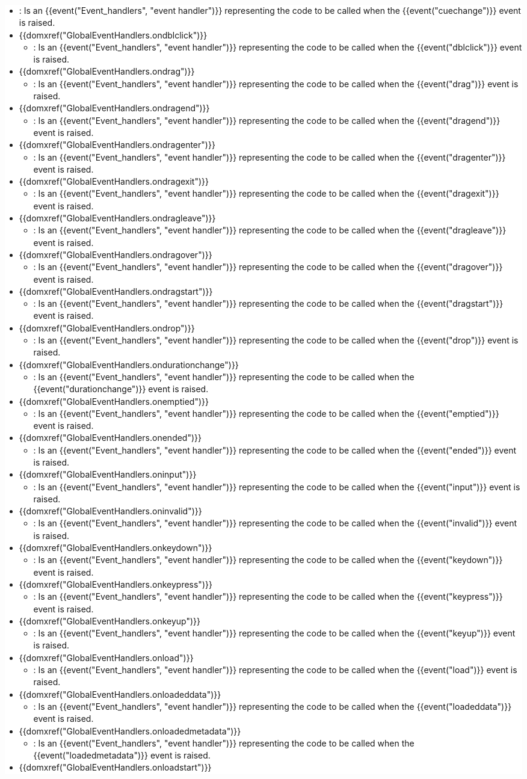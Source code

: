   - : Is an {{event("Event_handlers", "event handler")}} representing the code to be called when the {{event("cuechange")}} event is raised.
- {{domxref("GlobalEventHandlers.ondblclick")}}
  - : Is an {{event("Event_handlers", "event handler")}} representing the code to be called when the {{event("dblclick")}} event is raised.
- {{domxref("GlobalEventHandlers.ondrag")}}
  - : Is an {{event("Event_handlers", "event handler")}} representing the code to be called when the {{event("drag")}} event is raised.
- {{domxref("GlobalEventHandlers.ondragend")}}
  - : Is an {{event("Event_handlers", "event handler")}} representing the code to be called when the {{event("dragend")}} event is raised.
- {{domxref("GlobalEventHandlers.ondragenter")}}
  - : Is an {{event("Event_handlers", "event handler")}} representing the code to be called when the {{event("dragenter")}} event is raised.
- {{domxref("GlobalEventHandlers.ondragexit")}}
  - : Is an {{event("Event_handlers", "event handler")}} representing the code to be called when the {{event("dragexit")}} event is raised.
- {{domxref("GlobalEventHandlers.ondragleave")}}
  - : Is an {{event("Event_handlers", "event handler")}} representing the code to be called when the {{event("dragleave")}} event is raised.
- {{domxref("GlobalEventHandlers.ondragover")}}
  - : Is an {{event("Event_handlers", "event handler")}} representing the code to be called when the {{event("dragover")}} event is raised.
- {{domxref("GlobalEventHandlers.ondragstart")}}
  - : Is an {{event("Event_handlers", "event handler")}} representing the code to be called when the {{event("dragstart")}} event is raised.
- {{domxref("GlobalEventHandlers.ondrop")}}
  - : Is an {{event("Event_handlers", "event handler")}} representing the code to be called when the {{event("drop")}} event is raised.
- {{domxref("GlobalEventHandlers.ondurationchange")}}
  - : Is an {{event("Event_handlers", "event handler")}} representing the code to be called when the {{event("durationchange")}} event is raised.
- {{domxref("GlobalEventHandlers.onemptied")}}
  - : Is an {{event("Event_handlers", "event handler")}} representing the code to be called when the {{event("emptied")}} event is raised.
- {{domxref("GlobalEventHandlers.onended")}}
  - : Is an {{event("Event_handlers", "event handler")}} representing the code to be called when the {{event("ended")}} event is raised.
- {{domxref("GlobalEventHandlers.oninput")}}
  - : Is an {{event("Event_handlers", "event handler")}} representing the code to be called when the {{event("input")}} event is raised.
- {{domxref("GlobalEventHandlers.oninvalid")}}
  - : Is an {{event("Event_handlers", "event handler")}} representing the code to be called when the {{event("invalid")}} event is raised.
- {{domxref("GlobalEventHandlers.onkeydown")}}
  - : Is an {{event("Event_handlers", "event handler")}} representing the code to be called when the {{event("keydown")}} event is raised.
- {{domxref("GlobalEventHandlers.onkeypress")}}
  - : Is an {{event("Event_handlers", "event handler")}} representing the code to be called when the {{event("keypress")}} event is raised.
- {{domxref("GlobalEventHandlers.onkeyup")}}
  - : Is an {{event("Event_handlers", "event handler")}} representing the code to be called when the {{event("keyup")}} event is raised.
- {{domxref("GlobalEventHandlers.onload")}}
  - : Is an {{event("Event_handlers", "event handler")}} representing the code to be called when the {{event("load")}} event is raised.
- {{domxref("GlobalEventHandlers.onloadeddata")}}
  - : Is an {{event("Event_handlers", "event handler")}} representing the code to be called when the {{event("loadeddata")}} event is raised.
- {{domxref("GlobalEventHandlers.onloadedmetadata")}}
  - : Is an {{event("Event_handlers", "event handler")}} representing the code to be called when the {{event("loadedmetadata")}} event is raised.
- {{domxref("GlobalEventHandlers.onloadstart")}}